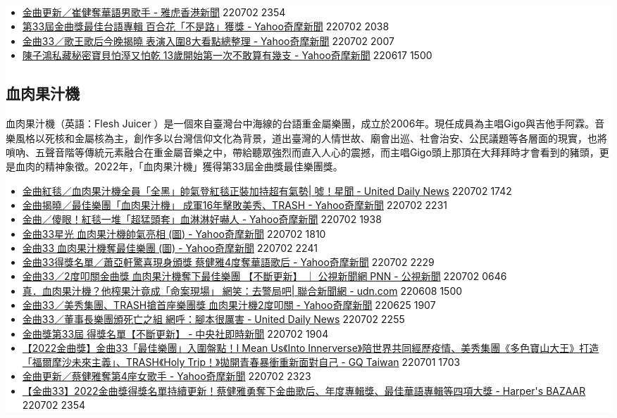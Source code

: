 - [金曲更新／崔健奪華語男歌手 - 雅虎香港新聞](https://hk.news.yahoo.com/%E9%87%91%E6%9B%B2%E6%9B%B4%E6%96%B0-%E5%85%89%E6%BC%A2%E9%A3%B2%E6%81%A8-%E7%8F%82%E6%8B%89%E7%90%AA%E5%A5%AA%E6%96%B0%E4%BA%BA-113848754.html "金曲更新／崔健奪華語男歌手 - 雅虎香港新聞") 220702 2354
- [第33屆金曲獎最佳台語專輯 百合花「不是路」獲獎 - Yahoo奇摩新聞](https://tw.news.yahoo.com/%E7%AC%AC33%E5%B1%86%E9%87%91%E6%9B%B2%E7%8D%8E%E6%9C%80%E4%BD%B3%E5%8F%B0%E8%AA%9E%E5%B0%88%E8%BC%AF-%E7%99%BE%E5%90%88%E8%8A%B1-%E4%B8%8D%E6%98%AF%E8%B7%AF-%E7%8D%B2%E7%8D%8E-123804697.html "第33屆金曲獎最佳台語專輯 百合花「不是路」獲獎 - Yahoo奇摩新聞") 220702 2038
- [金曲33／歌王歌后今晚揭曉 表演入圍8大看點總整理 - Yahoo奇摩新聞](https://tw.news.yahoo.com/%E9%87%91%E6%9B%B233-%E6%AD%8C%E7%8E%8B%E6%AD%8C%E5%90%8E%E4%BB%8A%E6%99%9A%E6%8F%AD%E6%9B%89-%E8%A1%A8%E6%BC%94%E5%85%A5%E5%9C%8D8%E5%A4%A7%E7%9C%8B%E9%BB%9E%E7%B8%BD%E6%95%B4%E7%90%86-024451080.html "金曲33／歌王歌后今晚揭曉 表演入圍8大看點總整理 - Yahoo奇摩新聞") 220702 2007
- [陳子鴻私藏秘密寶貝怕溼又怕乾 13歲開始第一次不敢算有幾支 - Yahoo奇摩新聞](https://tw.news.yahoo.com/%E9%99%B3%E5%AD%90%E9%B4%BB%E7%A7%81%E8%97%8F%E7%A7%98%E5%AF%86%E5%AF%B6%E8%B2%9D%E6%80%95%E6%BA%BC%E5%8F%88%E6%80%95%E4%B9%BE-13%E6%AD%B2%E9%96%8B%E5%A7%8B%E7%AC%AC-%E6%AC%A1%E4%B8%8D%E6%95%A2%E7%AE%97%E6%9C%89%E5%B9%BE%E6%94%AF-114500297.html "陳子鴻私藏秘密寶貝怕溼又怕乾 13歲開始第一次不敢算有幾支 - Yahoo奇摩新聞") 220617 1500

## 血肉果汁機

血肉果汁機（英語：Flesh Juicer ）是一個來自臺灣台中海線的台語重金屬樂團，成立於2006年。現任成員為主唱Gigo與吉他手阿霖。音樂風格以死核和金屬核為主，創作多以台灣信仰文化為背景，道出臺灣的人情世故、廟會出巡、社會治安、公民議題等各層面的現實，也將嗩吶、五聲音階等傳統元素融合在重金屬音樂之中，帶給聽眾強烈而直入人心的震撼，而主唱Gigo頭上那頂在大拜拜時才會看到的豬頭，更是血肉的精神象徵。2022年，「血肉果汁機」獲得第33屆金曲獎最佳樂團獎。
- [金曲紅毯／血肉果汁機全員「全黑」帥氣登紅毯正裝加持超有氣勢| 噓！星聞 - United Daily News](https://stars.udn.com/star/story/10092/6431981 "金曲紅毯／血肉果汁機全員「全黑」帥氣登紅毯正裝加持超有氣勢| 噓！星聞 - United Daily News") 220702 1742
- [金曲揭曉／最佳樂團「血肉果汁機」 成軍16年擊敗美秀、TRASH - Yahoo奇摩新聞](https://tw.news.yahoo.com/%E9%87%91%E6%9B%B2%E6%8F%AD%E6%9B%89-%E6%9C%80%E4%BD%B3%E6%A8%82%E5%9C%98-%E8%A1%80%E8%82%89%E6%9E%9C%E6%B1%81%E6%A9%9F-%E6%88%90%E8%BB%8D16%E5%B9%B4%E6%93%8A%E6%95%97%E7%BE%8E%E7%A7%80-trash-143137362.html "金曲揭曉／最佳樂團「血肉果汁機」 成軍16年擊敗美秀、TRASH - Yahoo奇摩新聞") 220702 2231
- [金曲／傻眼！紅毯一堆「超猛頭套」血淋淋好嚇人 - Yahoo奇摩新聞](https://tw.news.yahoo.com/%E9%87%91%E6%9B%B2%EF%BC%8F%E5%82%BB%E7%9C%BC%EF%BC%81%E7%B4%85%E6%AF%AF%E4%B8%80%E5%A0%86%E3%80%8C%E8%B6%85%E7%8C%9B%E9%A0%AD%E5%A5%97%E3%80%8D%E8%A1%80%E6%B7%8B%E6%B7%8B%E5%A5%BD%E5%9A%87%E4%BA%BA-113815683.html "金曲／傻眼！紅毯一堆「超猛頭套」血淋淋好嚇人 - Yahoo奇摩新聞") 220702 1938
- [金曲33星光 血肉果汁機帥氣亮相 (圖) - Yahoo奇摩新聞](https://tw.news.yahoo.com/%E9%87%91%E6%9B%B233%E6%98%9F%E5%85%89-%E8%A1%80%E8%82%89%E6%9E%9C%E6%B1%81%E6%A9%9F%E5%B8%A5%E6%B0%A3%E4%BA%AE%E7%9B%B8-%E5%9C%96-101014831.html "金曲33星光 血肉果汁機帥氣亮相 (圖) - Yahoo奇摩新聞") 220702 1810
- [金曲33 血肉果汁機奪最佳樂團 (圖) - Yahoo奇摩新聞](https://tw.news.yahoo.com/%E9%87%91%E6%9B%B233-%E8%A1%80%E8%82%89%E6%9E%9C%E6%B1%81%E6%A9%9F%E5%A5%AA%E6%9C%80%E4%BD%B3%E6%A8%82%E5%9C%98-%E5%9C%96-144147439.html "金曲33 血肉果汁機奪最佳樂團 (圖) - Yahoo奇摩新聞") 220702 2241
- [金曲33得獎名單／蕭亞軒驚喜現身頒獎 蔡健雅4度奪華語歌后 - Yahoo奇摩新聞](https://tw.news.yahoo.com/%E9%87%91%E6%9B%B233-%E5%BE%97%E7%8D%8E%E5%90%8D%E5%96%AE%E4%B8%8D%E6%96%B7%E6%9B%B4%E6%96%B0-%E9%8E%96%E5%AE%9A-ctwant-%E5%B8%B6%E7%B5%A6%E6%82%A8%E6%9C%80%E5%AE%8C%E6%95%B4%E5%85%B8%E7%A6%AE%E8%B3%87%E8%A8%8A-100228476.html "金曲33得獎名單／蕭亞軒驚喜現身頒獎 蔡健雅4度奪華語歌后 - Yahoo奇摩新聞") 220702 2229
- [金曲33／2度叩關金曲獎 血肉果汁機奪下最佳樂團 【不斷更新】 ｜ 公視新聞網 PNN - 公視新聞](https://news.pts.org.tw/article/588417 "金曲33／2度叩關金曲獎 血肉果汁機奪下最佳樂團 【不斷更新】 ｜ 公視新聞網 PNN - 公視新聞") 220702 0646
- [真．血肉果汁機？他榨果汁竟成「命案現場」 網笑：去警局吧| 聯合新聞網 - udn.com](https://udn.com/news/story/9650/6373984 "真．血肉果汁機？他榨果汁竟成「命案現場」 網笑：去警局吧| 聯合新聞網 - udn.com") 220608 1500
- [金曲33／美秀集團、TRASH搶首座樂團獎 血肉果汁機2度叩關 - Yahoo奇摩新聞](https://tw.news.yahoo.com/%E9%87%91%E6%9B%B233-%E7%BE%8E%E7%A7%80%E9%9B%86%E5%9C%98-trash%E6%90%B6%E9%A6%96%E5%BA%A7%E6%A8%82%E5%9C%98%E7%8D%8E-%E8%A1%80%E8%82%89%E6%9E%9C%E6%B1%81%E6%A9%9F2%E5%BA%A6%E5%8F%A9%E9%97%9C-034538741.html "金曲33／美秀集團、TRASH搶首座樂團獎 血肉果汁機2度叩關 - Yahoo奇摩新聞") 220625 1907
- [金曲33／董事長樂團頒死亡之組 網呼：腳本很厲害 - United Daily News](https://stars.udn.com/star/story/10092/6432281 "金曲33／董事長樂團頒死亡之組 網呼：腳本很厲害 - United Daily News") 220702 2255
- [金曲獎第33屆 得獎名單【不斷更新】 - 中央社即時新聞](https://www.cna.com.tw/news/amov/202207025009.aspx "金曲獎第33屆 得獎名單【不斷更新】 - 中央社即時新聞") 220702 1904
- [【2022金曲獎】金曲33「最佳樂團」入圍盤點！I Mean Us《Into Innerverse》陪世界共同經歷疫情、美秀集團《多色寶山大王》打造「福爾摩沙未來主義」、TRASH《Holy Trip！》拋開青春暴衝重新面對自己 - GQ Taiwan](https://www.gq.com.tw/entertainment/article/2022%E9%87%91%E6%9B%B2%E7%8D%8E-%E6%9C%80%E4%BD%B3%E6%A8%82%E5%9C%98 "【2022金曲獎】金曲33「最佳樂團」入圍盤點！I Mean Us《Into Innerverse》陪世界共同經歷疫情、美秀集團《多色寶山大王》打造「福爾摩沙未來主義」、TRASH《Holy Trip！》拋開青春暴衝重新面對自己 - GQ Taiwan") 220701 1703
- [金曲更新／蔡健雅奪第4座女歌手 - Yahoo奇摩新聞](https://tw.news.yahoo.com/%E9%87%91%E6%9B%B2%E6%9B%B4%E6%96%B0-%E5%85%89%E6%BC%A2%E9%A3%B2%E6%81%A8-%E7%8F%82%E6%8B%89%E7%90%AA%E5%A5%AA%E6%96%B0%E4%BA%BA-114535934.html "金曲更新／蔡健雅奪第4座女歌手 - Yahoo奇摩新聞") 220702 2323
- [【金曲33】2022金曲獎得獎名單持續更新！蔡健雅勇奪下金曲歌后、年度專輯獎、最佳華語專輯等四項大獎 - Harper's BAZAAR](https://www.harpersbazaar.com/tw/culture/filmandmusic/g40488230/33th-golden-melody-awards-winniers/ "【金曲33】2022金曲獎得獎名單持續更新！蔡健雅勇奪下金曲歌后、年度專輯獎、最佳華語專輯等四項大獎 - Harper's BAZAAR") 220702 2354